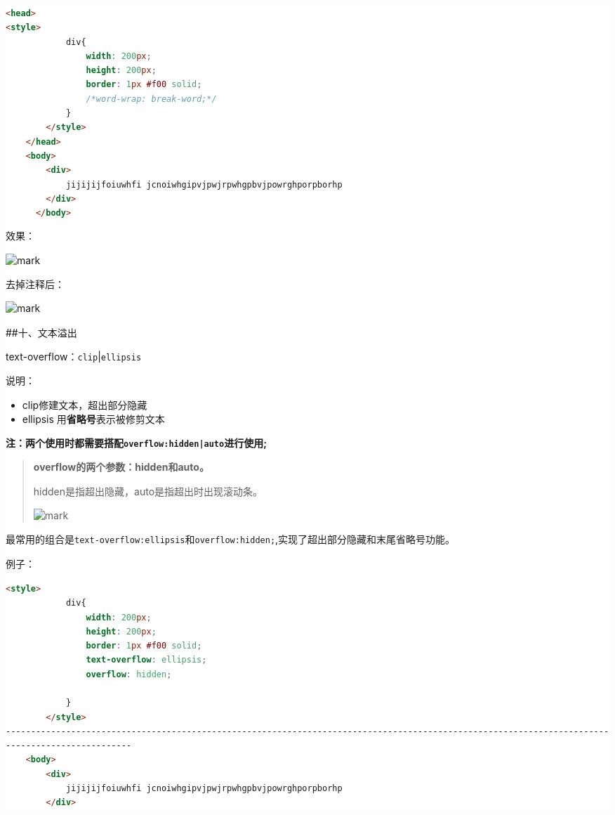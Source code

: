 ```html
<head>
<style>
			div{
				width: 200px;
				height: 200px;
				border: 1px #f00 solid;
				/*word-wrap: break-word;*/
			}
		</style>
	</head>
	<body>
		<div>
			jijijijfoiuwhfi jcnoiwhgipvjpwjrpwhgpbvjpowrghporpborhp
		</div>
      </body>
```

效果：

![mark](http://qiniu.wind-zhou.com/blog/201112/Kdj1HFBIie.png?imageslim)

去掉注释后：

![mark](http://qiniu.wind-zhou.com/blog/201112/25AFIcCH3m.png?imageslim)

##十、文本溢出

text-overflow：`clip`|`ellipsis`

说明：

- clip修建文本，超出部分隐藏
- ellipsis 用**省略号**表示被修剪文本

**注：两个使用时都需要搭配`overflow:hidden|auto`进行使用;**

>**overflow的两个参数：hidden和auto。**
>
>hidden是指超出隐藏，auto是指超出时出现滚动条。
>
>![mark](http://qiniu.wind-zhou.com/blog/201112/dfA6fhA57B.png?imageslim)



最常用的组合是`text-overflow:ellipsis`和`overflow:hidden;`,实现了超出部分隐藏和末尾省略号功能。

例子：

```html
<style>
			div{
				width: 200px;
				height: 200px;
				border: 1px #f00 solid;
				text-overflow: ellipsis;
				overflow: hidden;
				
			}
		</style>
-------------------------------------------------------------------------------------------------------------------------------------------------
	<body>
		<div>
			jijijijfoiuwhfi jcnoiwhgipvjpwjrpwhgpbvjpowrghporpborhp
		</div>
```

